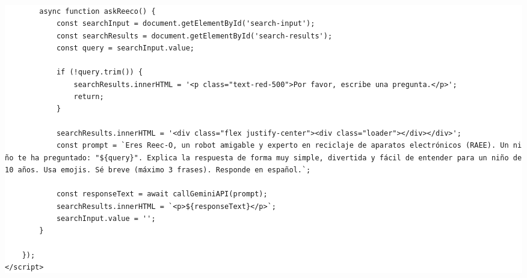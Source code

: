             async function askReeco() {
                const searchInput = document.getElementById('search-input');
                const searchResults = document.getElementById('search-results');
                const query = searchInput.value;

                if (!query.trim()) {
                    searchResults.innerHTML = '<p class="text-red-500">Por favor, escribe una pregunta.</p>';
                    return;
                }

                searchResults.innerHTML = '<div class="flex justify-center"><div class="loader"></div></div>';
                const prompt = `Eres Reec-O, un robot amigable y experto en reciclaje de aparatos electrónicos (RAEE). Un niño te ha preguntado: "${query}". Explica la respuesta de forma muy simple, divertida y fácil de entender para un niño de 10 años. Usa emojis. Sé breve (máximo 3 frases). Responde en español.`;

                const responseText = await callGeminiAPI(prompt);
                searchResults.innerHTML = `<p>${responseText}</p>`;
                searchInput.value = '';
            }

        });
    </script>
</body>
</html>
